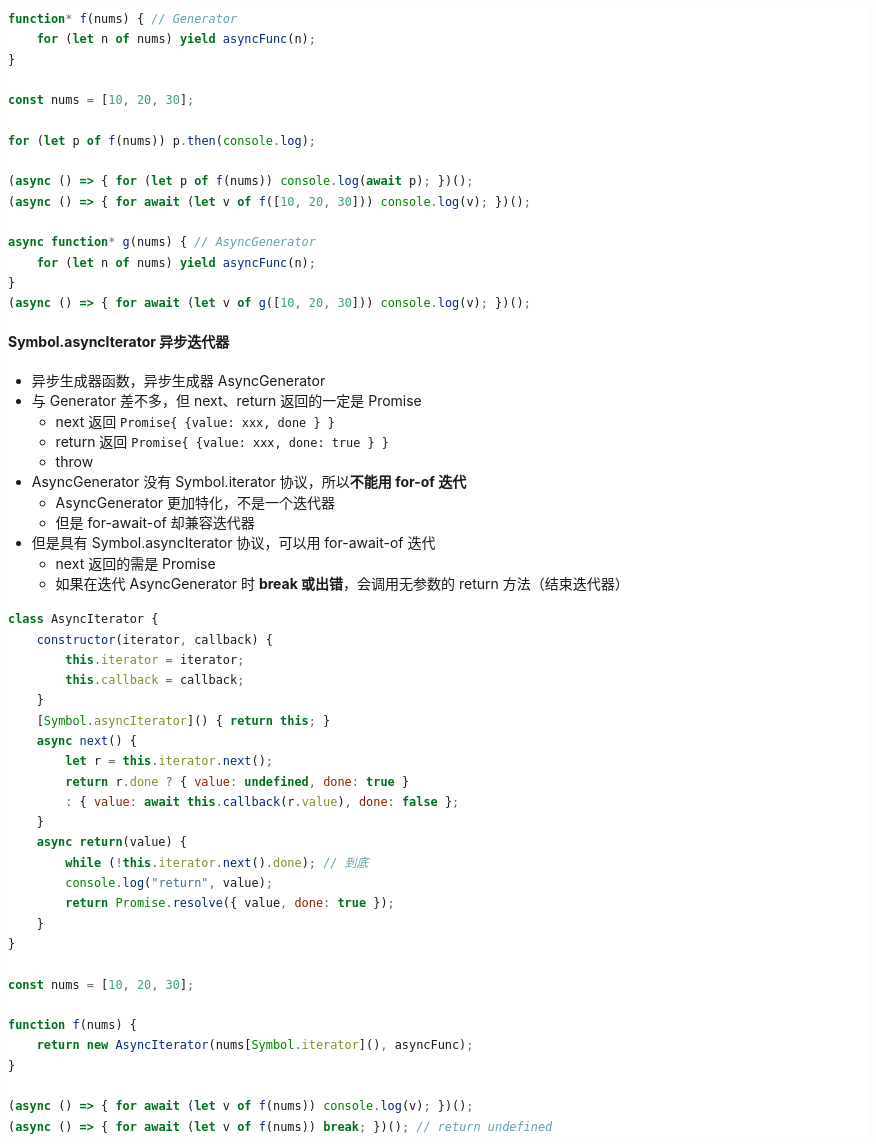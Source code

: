 ```js
function* f(nums) { // Generator
    for (let n of nums) yield asyncFunc(n);
}

const nums = [10, 20, 30];

for (let p of f(nums)) p.then(console.log);

(async () => { for (let p of f(nums)) console.log(await p); })();
(async () => { for await (let v of f([10, 20, 30])) console.log(v); })();

async function* g(nums) { // AsyncGenerator
    for (let n of nums) yield asyncFunc(n);
}
(async () => { for await (let v of g([10, 20, 30])) console.log(v); })();
```

#### Symbol.asyncIterator 异步迭代器

* 异步生成器函数，异步生成器 AsyncGenerator
* 与 Generator 差不多，但 next、return 返回的一定是 Promise
  * next 返回 `Promise{ {value: xxx, done } }`
  * return 返回 `Promise{ {value: xxx, done: true } }`
  * throw
* AsyncGenerator 没有 Symbol.iterator 协议，所以**不能用 for-of 迭代**
  * AsyncGenerator  更加特化，不是一个迭代器
  * 但是 for-await-of 却兼容迭代器
* 但是具有 Symbol.asyncIterator 协议，可以用 for-await-of 迭代
  * next 返回的需是 Promise
  * 如果在迭代 AsyncGenerator 时 **break 或出错**，会调用无参数的 return 方法（结束迭代器）

```js
class AsyncIterator {
    constructor(iterator, callback) {
        this.iterator = iterator;
        this.callback = callback;
    }
    [Symbol.asyncIterator]() { return this; }
    async next() {
        let r = this.iterator.next();
        return r.done ? { value: undefined, done: true }
        : { value: await this.callback(r.value), done: false };
    }
    async return(value) {
        while (!this.iterator.next().done); // 到底
        console.log("return", value);
        return Promise.resolve({ value, done: true });
    }
}

const nums = [10, 20, 30];

function f(nums) {
    return new AsyncIterator(nums[Symbol.iterator](), asyncFunc);
}

(async () => { for await (let v of f(nums)) console.log(v); })();
(async () => { for await (let v of f(nums)) break; })(); // return undefined
```
